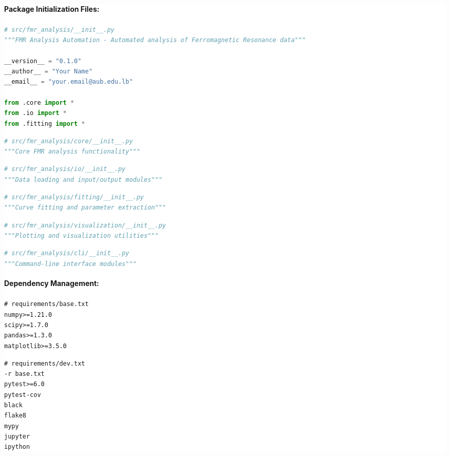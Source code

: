 #### **Package Initialization Files:**
```python
# src/fmr_analysis/__init__.py
"""FMR Analysis Automation - Automated analysis of Ferromagnetic Resonance data"""

__version__ = "0.1.0"
__author__ = "Your Name"
__email__ = "your.email@aub.edu.lb"

from .core import *
from .io import *
from .fitting import *
```

```python
# src/fmr_analysis/core/__init__.py
"""Core FMR analysis functionality"""
```

```python
# src/fmr_analysis/io/__init__.py  
"""Data loading and input/output modules"""
```

```python
# src/fmr_analysis/fitting/__init__.py
"""Curve fitting and parameter extraction"""
```

```python
# src/fmr_analysis/visualization/__init__.py
"""Plotting and visualization utilities"""
```

```python
# src/fmr_analysis/cli/__init__.py
"""Command-line interface modules"""
```

#### **Dependency Management:**
```txt
# requirements/base.txt
numpy>=1.21.0
scipy>=1.7.0
pandas>=1.3.0
matplotlib>=3.5.0
```

```txt
# requirements/dev.txt
-r base.txt
pytest>=6.0
pytest-cov
black
flake8
mypy
jupyter
ipython
```
